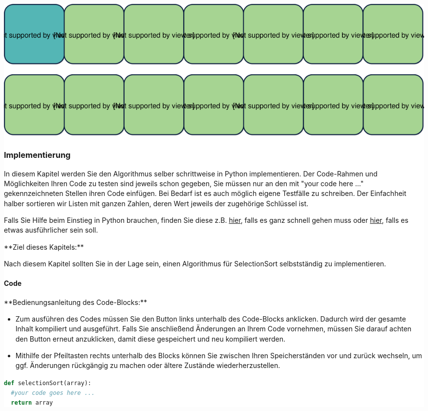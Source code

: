 ![SelectionSort Step20](docs/SelectionSort_Step20.svg)

![SelectionSort Step21](docs/SelectionSort_Step21.svg)

### Implementierung

In diesem Kapitel werden Sie den Algorithmus selber schrittweise in Python implementieren. Der Code-Rahmen und Möglichkeiten Ihren Code zu testen sind jeweils schon gegeben, Sie müssen nur an den mit "your code here ..." gekennzeichneten Stellen ihren Code einfügen. Bei Bedarf ist es auch möglich eigene Testfälle zu schreiben. Der Einfachheit halber sortieren wir Listen mit ganzen Zahlen, deren Wert jeweils der zugehörige Schlüssel ist.

Falls Sie Hilfe beim Einstieg in Python brauchen, finden Sie diese z.B. [hier](https://learnxinyminutes.com/docs/de-de/python-de/), falls es ganz schnell gehen muss oder [hier](https://www.python-lernen.de/), falls es etwas ausführlicher sein soll.


<div>
  **Ziel dieses Kapitels:**

  Nach diesem Kapitel sollten Sie in der Lage sein, einen Algorithmus für SelectionSort selbstständig zu implementieren.
</div>


#### Code


<div>
**Bedienungsanleitung des Code-Blocks:**

- Zum ausführen des Codes müssen Sie den Button links unterhalb des Code-Blocks anklicken. Dadurch wird der gesamte Inhalt kompiliert und ausgeführt. Falls Sie anschließend Änderungen an Ihrem Code vornehmen, müssen Sie darauf achten den Button erneut anzuklicken, damit diese gespeichert und neu kompiliert werden.

- Mithilfe der Pfeiltasten rechts unterhalb des Blocks können Sie zwischen Ihren Speicherständen vor und zurück wechseln, um ggf. Änderungen rückgängig zu machen oder ältere Zustände wiederherzustellen.
</div>


``` python
def selectionSort(array):
  #your code goes here ...
  return array
```
